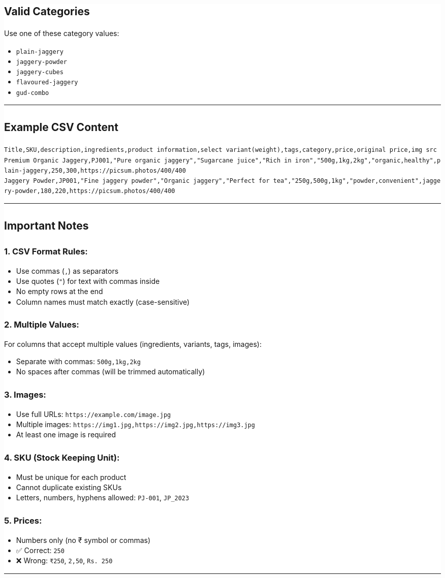 
## Valid Categories

Use one of these category values:
- `plain-jaggery`
- `jaggery-powder`
- `jaggery-cubes`
- `flavoured-jaggery`
- `gud-combo`

---

## Example CSV Content

```csv
Title,SKU,description,ingredients,product information,select variant(weight),tags,category,price,original price,img src
Premium Organic Jaggery,PJ001,"Pure organic jaggery","Sugarcane juice","Rich in iron","500g,1kg,2kg","organic,healthy",plain-jaggery,250,300,https://picsum.photos/400/400
Jaggery Powder,JP001,"Fine jaggery powder","Organic jaggery","Perfect for tea","250g,500g,1kg","powder,convenient",jaggery-powder,180,220,https://picsum.photos/400/400
```

---

## Important Notes

### 1. **CSV Format Rules:**
- Use commas (`,`) as separators
- Use quotes (`"`) for text with commas inside
- No empty rows at the end
- Column names must match exactly (case-sensitive)

### 2. **Multiple Values:**
For columns that accept multiple values (ingredients, variants, tags, images):
- Separate with commas: `500g,1kg,2kg`
- No spaces after commas (will be trimmed automatically)

### 3. **Images:**
- Use full URLs: `https://example.com/image.jpg`
- Multiple images: `https://img1.jpg,https://img2.jpg,https://img3.jpg`
- At least one image is required

### 4. **SKU (Stock Keeping Unit):**
- Must be unique for each product
- Cannot duplicate existing SKUs
- Letters, numbers, hyphens allowed: `PJ-001`, `JP_2023`

### 5. **Prices:**
- Numbers only (no ₹ symbol or commas)
- ✅ Correct: `250`
- ❌ Wrong: `₹250`, `2,50`, `Rs. 250`

---